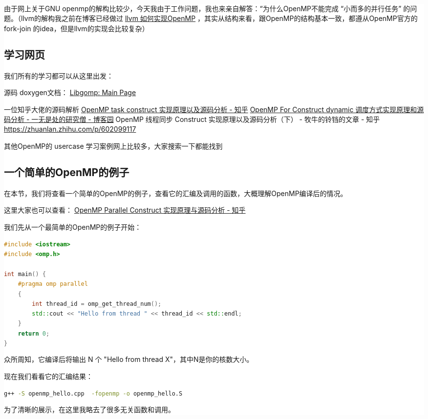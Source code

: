 

由于网上关于GNU openmp的解构比较少，今天我由于工作问题，我也来亲自解答：“为什么OpenMP不能完成 “小而多的并行任务” 的问题。（llvm的解构我之前在博客已经做过 [llvm 如何实现OpenMP](https://www.haibinlaiblog.top/index.php/openmp%e5%9c%a8llvm%e9%87%8c%e6%98%af%e5%a6%82%e4%bd%95%e5%ae%9e%e7%8e%b0%e7%9a%84%ef%bc%9fwip/) ，其实从结构来看，跟OpenMP的结构基本一致，都遵从OpenMP官方的fork-join 的idea，但是llvm的实现会比较复杂）


## 学习网页

我们所有的学习都可以从这里出发：

源码 doxygen文档：
[Libgomp: Main Page](https://www.cs.rice.edu/~la5/doc/ligbomp-doc/main.html)

一位知乎大佬的源码解析
[OpenMP task construct 实现原理以及源码分析 - 知乎](https://zhuanlan.zhihu.com/p/611558324)
[OpenMP For Construct dynamic 调度方式实现原理和源码分析 - 一无是处的研究僧 - 博客园](https://www.cnblogs.com/Chang-LeHung/p/17089310.html)
OpenMP 线程同步 Construct 实现原理以及源码分析（下） - 牧牛的铃铛的文章 - 知乎
https://zhuanlan.zhihu.com/p/602099117

其他OpenMP的 usercase 学习案例网上比较多，大家搜索一下都能找到


## 一个简单的OpenMP的例子

在本节，我们将查看一个简单的OpenMP的例子，查看它的汇编及调用的函数，大概理解OpenMP编译后的情况。

这里大家也可以查看：
[OpenMP Parallel Construct 实现原理与源码分析 - 知乎](https://zhuanlan.zhihu.com/p/600897883)

我们先从一个最简单的OpenMP的例子开始：

```CPP
#include <iostream>
#include <omp.h>

int main() {
    #pragma omp parallel
    {
        int thread_id = omp_get_thread_num();
        std::cout << "Hello from thread " << thread_id << std::endl;
    }
    return 0;
}

```

众所周知，它编译后将输出 N 个 "Hello from thread X"，其中N是你的核数大小。

现在我们看看它的汇编结果：
```bash
g++ -S openmp_hello.cpp  -fopenmp -o openmp_hello.S
```

为了清晰的展示，在这里我略去了很多无关函数和调用。
